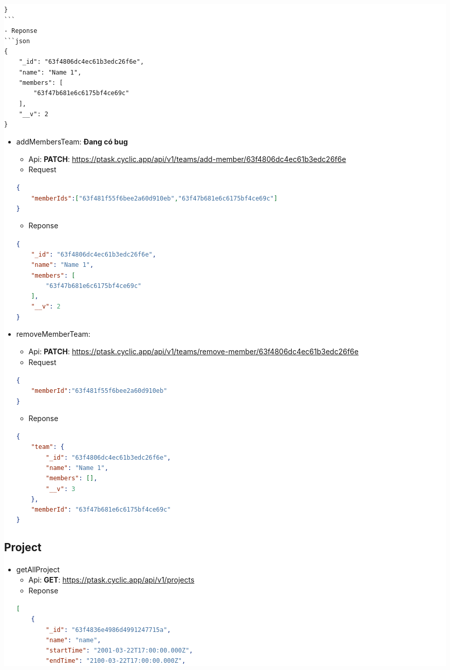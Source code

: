     }
    ```
    - Reponse
    ```json
    {
        "_id": "63f4806dc4ec61b3edc26f6e",
        "name": "Name 1",
        "members": [
            "63f47b681e6c6175bf4ce69c"
        ],
        "__v": 2
    }
- addMembersTeam: **Đang có bug**
    - Api: **PATCH**:    https://ptask.cyclic.app/api/v1/teams/add-member/63f4806dc4ec61b3edc26f6e
    - Request
    ```json
    {
        "memberIds":["63f481f55f6bee2a60d910eb","63f47b681e6c6175bf4ce69c"]
    }
    ```
    - Reponse
    ```json
    {
        "_id": "63f4806dc4ec61b3edc26f6e",
        "name": "Name 1",
        "members": [
            "63f47b681e6c6175bf4ce69c"
        ],
        "__v": 2
    }
    ```

- removeMemberTeam: 
    - Api: **PATCH**:    https://ptask.cyclic.app/api/v1/teams/remove-member/63f4806dc4ec61b3edc26f6e
    - Request
    ```json
    {
        "memberId":"63f481f55f6bee2a60d910eb"
    }
    ```
    - Reponse
    ```json
    {
        "team": {
            "_id": "63f4806dc4ec61b3edc26f6e",
            "name": "Name 1",
            "members": [],
            "__v": 3
        },
        "memberId": "63f47b681e6c6175bf4ce69c"
    }
    ```
## Project
- getAllProject
    - Api: **GET**:    https://ptask.cyclic.app/api/v1/projects
    - Reponse
    ```json
    [
        {
            "_id": "63f4836e4986d4991247715a",
            "name": "name",
            "startTime": "2001-03-22T17:00:00.000Z",
            "endTime": "2100-03-22T17:00:00.000Z",
